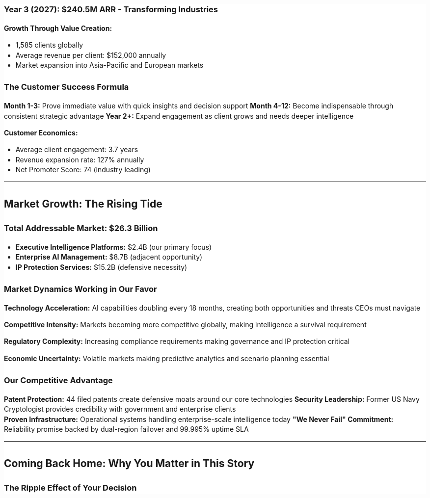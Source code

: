 ### Year 3 (2027): $240.5M ARR - Transforming Industries
**Growth Through Value Creation:**
- 1,585 clients globally
- Average revenue per client: $152,000 annually
- Market expansion into Asia-Pacific and European markets

### The Customer Success Formula
**Month 1-3:** Prove immediate value with quick insights and decision support
**Month 4-12:** Become indispensable through consistent strategic advantage
**Year 2+:** Expand engagement as client grows and needs deeper intelligence

**Customer Economics:**
- Average client engagement: 3.7 years
- Revenue expansion rate: 127% annually
- Net Promoter Score: 74 (industry leading)

---

## Market Growth: The Rising Tide

### Total Addressable Market: $26.3 Billion
- **Executive Intelligence Platforms:** $2.4B (our primary focus)
- **Enterprise AI Management:** $8.7B (adjacent opportunity) 
- **IP Protection Services:** $15.2B (defensive necessity)

### Market Dynamics Working in Our Favor
**Technology Acceleration:** AI capabilities doubling every 18 months, creating both opportunities and threats CEOs must navigate

**Competitive Intensity:** Markets becoming more competitive globally, making intelligence a survival requirement

**Regulatory Complexity:** Increasing compliance requirements making governance and IP protection critical

**Economic Uncertainty:** Volatile markets making predictive analytics and scenario planning essential

### Our Competitive Advantage
**Patent Protection:** 44 filed patents create defensive moats around our core technologies
**Security Leadership:** Former US Navy Cryptologist provides credibility with government and enterprise clients  
**Proven Infrastructure:** Operational systems handling enterprise-scale intelligence today
**"We Never Fail" Commitment:** Reliability promise backed by dual-region failover and 99.995% uptime SLA

---

## Coming Back Home: Why You Matter in This Story

### The Ripple Effect of Your Decision
